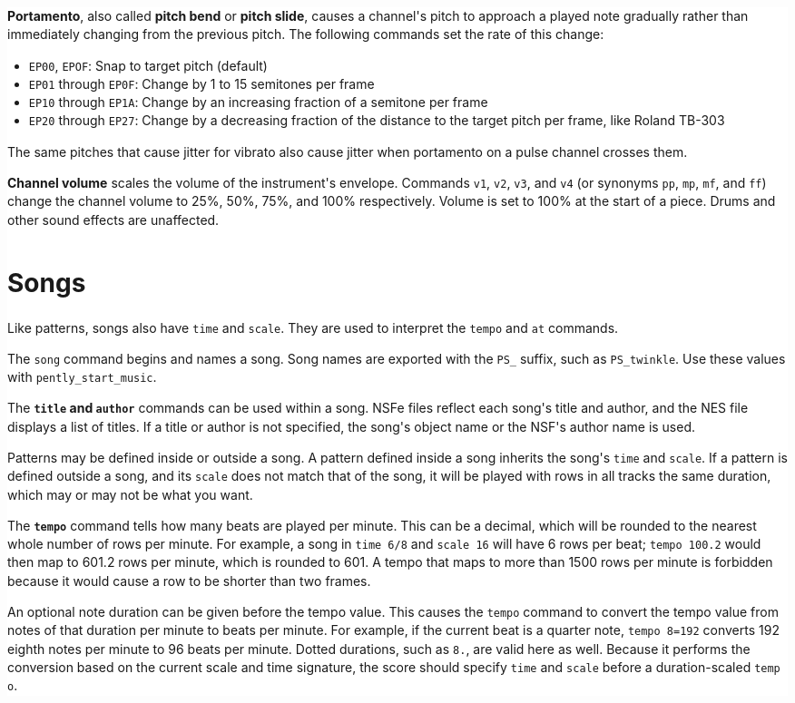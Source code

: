 **Portamento**, also called **pitch bend** or **pitch slide**, causes
a channel's pitch to approach a played note gradually rather than
immediately changing from the previous pitch.  The following commands
set the rate of this change:

* `EP00`, `EPOF`: Snap to target pitch (default)
* `EP01` through `EP0F`: Change by 1 to 15 semitones per frame
* `EP10` through `EP1A`: Change by an increasing fraction of a
  semitone per frame
* `EP20` through `EP27`: Change by a decreasing fraction of the
  distance to the target pitch per frame, like Roland TB-303

The same pitches that cause jitter for vibrato also cause jitter when
portamento on a pulse channel crosses them.

**Channel volume** scales the volume of the instrument's envelope.
Commands `v1`, `v2`, `v3`, and `v4` (or synonyms `pp`, `mp`, `mf`,
and `ff`) change the channel volume to 25%, 50%, 75%, and 100%
respectively.  Volume is set to 100% at the start of a piece.
Drums and other sound effects are unaffected.

Songs
=====
Like patterns, songs also have `time` and `scale`.  They are used
to interpret the `tempo` and `at` commands.

The `song` command begins and names a song.  Song names are exported
with the `PS_` suffix, such as `PS_twinkle`.  Use these values with
`pently_start_music`.

The **`title` and `author`** commands can be used within a song.
NSFe files reflect each song's title and author, and the NES file
displays a list of titles.  If a title or author is not specified,
the song's object name or the NSF's author name is used.

Patterns may be defined inside or outside a song.  A pattern defined
inside a song inherits the song's `time` and `scale`.  If a pattern
is defined outside a song, and its `scale` does not match that
of the song, it will be played with rows in all tracks the same
duration, which may or may not be what you want.

The **`tempo`** command tells how many beats are played per minute.
This can be a decimal, which will be rounded to the nearest whole
number of rows per minute.  For example, a song in `time 6/8` and
`scale 16` will have 6 rows per beat; `tempo 100.2` would then
map to 601.2 rows per minute, which is rounded to 601.  A tempo
that maps to more than 1500 rows per minute is forbidden because
it would cause a row to be shorter than two frames.

An optional note duration can be given before the tempo value.
This causes the `tempo` command to convert the tempo value from
notes of that duration per minute to beats per minute.  For example,
if the current beat is a quarter note, `tempo 8=192` converts 192
eighth notes per minute to 96 beats per minute.  Dotted durations,
such as `8.`, are valid here as well.  Because it performs the
conversion based on the current scale and time signature, the score
should specify `time` and `scale` before a duration-scaled `tempo`.
